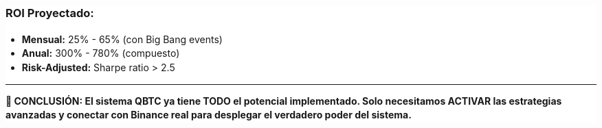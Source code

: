 ### **ROI Proyectado:**
- **Mensual:** 25% - 65% (con Big Bang events)
- **Anual:** 300% - 780% (compuesto)
- **Risk-Adjusted:** Sharpe ratio > 2.5

---

**🎯 CONCLUSIÓN: El sistema QBTC ya tiene TODO el potencial implementado. Solo necesitamos ACTIVAR las estrategias avanzadas y conectar con Binance real para desplegar el verdadero poder del sistema.**
